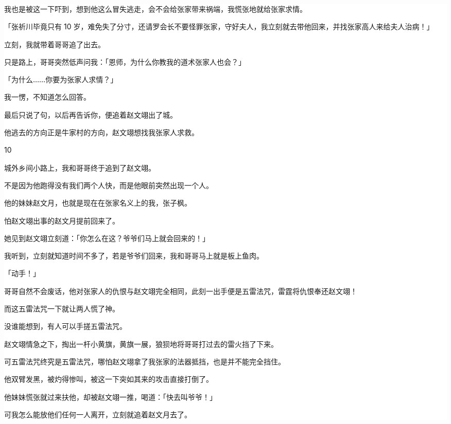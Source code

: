 
我也是被这一下吓到，想到他这么冒失逃走，会不会给张家带来祸端，我慌张地就给张家求情。


「张祈川毕竟只有 10 岁，难免失了分寸，还请罗会长不要怪罪张家，守好夫人，我立刻就去带他回来，并找张家高人来给夫人治病！」


立刻，我就带着哥哥追了出去。


只是路上，哥哥突然低声问我：「恩师，为什么你教我的道术张家人也会？」


「为什么……你要为张家人求情？」


我一愣，不知道怎么回答。


最后只说了句，以后再告诉你，便追着赵文翊出了城。


他逃去的方向正是牛家村的方向，赵文翊想找我张家人求救。


10


城外乡间小路上，我和哥哥终于追到了赵文翊。


不是因为他跑得没有我们两个人快，而是他眼前突然出现一个人。


他的妹妹赵文月，也就是现在在张家名义上的我，张子枫。


怕赵文翊出事的赵文月提前回来了。


她见到赵文翊立刻道：「你怎么在这？爷爷们马上就会回来的！」


我听到，立刻就知道时间不多了，若是爷爷们回来，我和哥哥马上就是板上鱼肉。


「动手！」


哥哥自然不会废话，他对张家人的仇恨与赵文翊完全相同，此刻一出手便是五雷法咒，雷霆将仇恨奉还赵文翊！


而这五雷法咒一下就让两人慌了神。


没谁能想到，有人可以手搓五雷法咒。


赵文翊情急之下，掏出一杆小黄旗，黄旗一展，狼狈地将哥哥打过去的雷火挡了下来。


可五雷法咒终究是五雷法咒，哪怕赵文翊拿了我张家的法器抵挡，也是并不能完全挡住。


他双臂发黑，被灼得惨叫，被这一下突如其来的攻击直接打倒了。


他妹妹慌张就过来扶他，却被赵文翊一推，喝道：「快去叫爷爷！」


可我怎么能放他们任何一人离开，立刻就追着赵文月去了。

